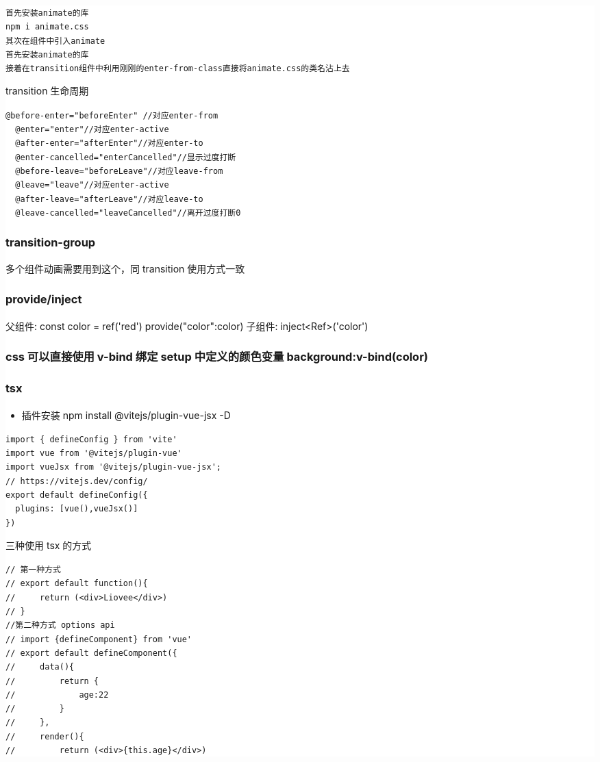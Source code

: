 ```
首先安装animate的库
npm i animate.css
其次在组件中引入animate
首先安装animate的库
接着在transition组件中利用刚刚的enter-from-class直接将animate.css的类名沾上去
```

transition 生命周期

```
@before-enter="beforeEnter" //对应enter-from
  @enter="enter"//对应enter-active
  @after-enter="afterEnter"//对应enter-to
  @enter-cancelled="enterCancelled"//显示过度打断
  @before-leave="beforeLeave"//对应leave-from
  @leave="leave"//对应enter-active
  @after-leave="afterLeave"//对应leave-to
  @leave-cancelled="leaveCancelled"//离开过度打断0
```

### transition-group

多个组件动画需要用到这个，同 transition 使用方式一致

### provide/inject

父组件:
const color = ref<string>('red')
provide("color":color)
子组件:
inject<Ref<string>>('color')

### css 可以直接使用 v-bind 绑定 setup 中定义的颜色变量 background:v-bind(color)

### tsx

- 插件安装
  npm install @vitejs/plugin-vue-jsx -D

```
import { defineConfig } from 'vite'
import vue from '@vitejs/plugin-vue'
import vueJsx from '@vitejs/plugin-vue-jsx';
// https://vitejs.dev/config/
export default defineConfig({
  plugins: [vue(),vueJsx()]
})
```

三种使用 tsx 的方式

```
// 第一种方式
// export default function(){
//     return (<div>Liovee</div>)
// }
//第二种方式 options api
// import {defineComponent} from 'vue'
// export default defineComponent({
//     data(){
//         return {
//             age:22
//         }
//     },
//     render(){
//         return (<div>{this.age}</div>)
```